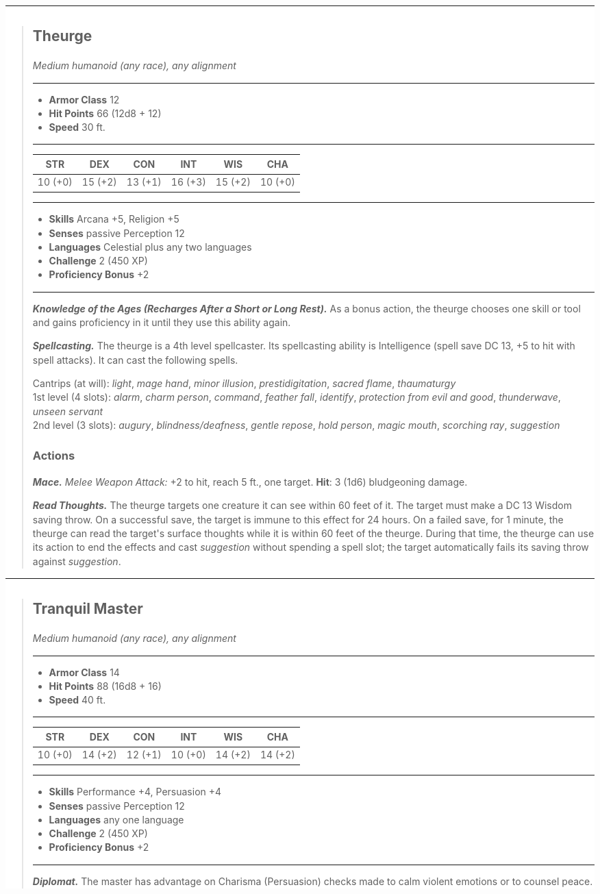 ___
>## Theurge
>*Medium humanoid (any race), any alignment*
>___
>- **Armor Class** 12
>- **Hit Points** 66 (12d8 + 12)
>- **Speed** 30 ft.
>___
>|STR|DEX|CON|INT|WIS|CHA|
>|:---:|:---:|:---:|:---:|:---:|:---:|
>|10 (+0)|15 (+2)|13 (+1)|16 (+3)|15 (+2)|10 (+0)|
>___
>- **Skills** Arcana +5, Religion +5
>- **Senses** passive Perception 12
>- **Languages** Celestial plus any two languages
>- **Challenge** 2 (450 XP)
>- **Proficiency Bonus** +2
>___
>***Knowledge of the Ages (Recharges After a Short or Long Rest).*** As a bonus action, the theurge chooses one skill or tool and gains proficiency in it until they use this ability again.  
>
>***Spellcasting.*** The theurge is a 4th level spellcaster. Its spellcasting ability is Intelligence (spell save DC 13, +5 to hit with spell attacks). It can cast the following spells.  
>
>Cantrips (at will): *light*, *mage hand*, *minor illusion*, *prestidigitation*, *sacred flame*, *thaumaturgy*  
>1st level (4 slots): *alarm*, *charm person*, *command*, *feather fall*, *identify*, *protection from evil and good*, *thunderwave*, *unseen servant*  
>2nd level (3 slots): *augury*, *blindness/deafness*, *gentle repose*, *hold person*, *magic mouth*, *scorching ray*, *suggestion*  
>
>### Actions
>***Mace.*** *Melee Weapon Attack:* +2 to hit, reach 5 ft., one target. **Hit**: 3 (1d6) bludgeoning damage.  
>
>***Read Thoughts.*** The theurge targets one creature it can see within 60 feet of it. The target must make a DC 13 Wisdom saving throw. On a successful save, the target is immune to this effect for 24 hours. On a failed save, for 1 minute, the theurge can read the target's surface thoughts while it is within 60 feet of the theurge. During that time, the theurge can use its action to end the effects and cast *suggestion* without spending a spell slot; the target automatically fails its saving throw against *suggestion*.

___
>## Tranquil Master
>*Medium humanoid (any race), any alignment*
>___
>- **Armor Class** 14
>- **Hit Points** 88 (16d8 + 16)
>- **Speed** 40 ft.
>___
>|STR|DEX|CON|INT|WIS|CHA|
>|:---:|:---:|:---:|:---:|:---:|:---:|
>|10 (+0)|14 (+2)|12 (+1)|10 (+0)|14 (+2)|14 (+2)|
>___
>- **Skills** Performance +4, Persuasion +4
>- **Senses** passive Perception 12
>- **Languages** any one language
>- **Challenge** 2 (450 XP)
>- **Proficiency Bonus** +2
>___
>***Diplomat.*** The master has advantage on Charisma (Persuasion) checks made to calm violent emotions or to counsel peace.  
>